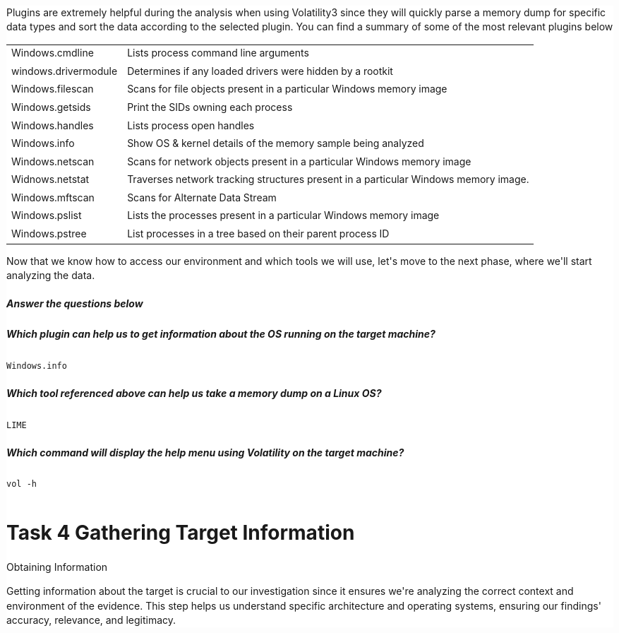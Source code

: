 Plugins are extremely helpful during the analysis when using Volatility3 since they will quickly parse a memory dump for specific data types and sort the data according to the selected plugin. You can find a summary of some of the most relevant plugins below

|                      |                                                                                     |
| -------------------- | ----------------------------------------------------------------------------------- |
| Windows.cmdline      | Lists process command line arguments                                                |
| windows.drivermodule | Determines if any loaded drivers were hidden by a rootkit                           |
| Windows.filescan     | Scans for file objects present in a particular Windows memory image                 |
| Windows.getsids      | Print the SIDs owning each process                                                  |
| Windows.handles      | Lists process open handles                                                          |
| Windows.info         | Show OS & kernel details of the memory sample being analyzed                        |
| Windows.netscan      | Scans for network objects present in a particular Windows memory image              |
| Widnows.netstat      | Traverses network tracking structures present in a particular Windows memory image. |
| Windows.mftscan      | Scans for Alternate Data Stream                                                     |
| Windows.pslist       | Lists the processes present in a particular Windows memory image                    |
| Windows.pstree       | List processes in a tree based on their parent process ID                           |

Now that we know how to access our environment and which tools we will use, let's move to the next phase, where we'll start analyzing the data.

##### Answer the questions below

##### Which plugin can help us to get information about the OS running on the target machine?
```
Windows.info
```
##### Which tool referenced above can help us take a memory dump on a Linux OS?  
```
LIME
```
##### Which command will display the help menu using Volatility on the target machine?
```
vol -h
```


# Task 4  Gathering Target Information

Obtaining Information  

  Getting information about the target is crucial to our investigation since it ensures we're analyzing the correct context and environment of the evidence. This step helps us understand specific architecture and operating systems, ensuring our findings' accuracy, relevance, and legitimacy.
